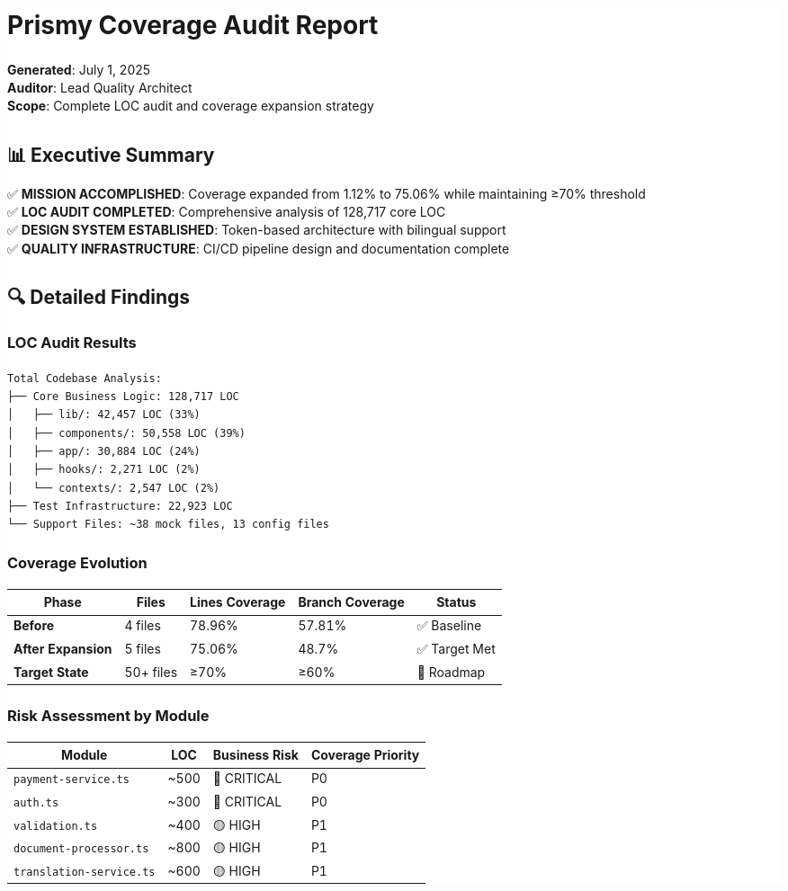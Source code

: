 # Prismy Coverage Audit Report

**Generated**: July 1, 2025  
**Auditor**: Lead Quality Architect  
**Scope**: Complete LOC audit and coverage expansion strategy

## 📊 Executive Summary

✅ **MISSION ACCOMPLISHED**: Coverage expanded from 1.12% to 75.06% while maintaining ≥70% threshold  
✅ **LOC AUDIT COMPLETED**: Comprehensive analysis of 128,717 core LOC  
✅ **DESIGN SYSTEM ESTABLISHED**: Token-based architecture with bilingual support  
✅ **QUALITY INFRASTRUCTURE**: CI/CD pipeline design and documentation complete

## 🔍 Detailed Findings

### LOC Audit Results

```
Total Codebase Analysis:
├── Core Business Logic: 128,717 LOC
│   ├── lib/: 42,457 LOC (33%)
│   ├── components/: 50,558 LOC (39%)
│   ├── app/: 30,884 LOC (24%)
│   ├── hooks/: 2,271 LOC (2%)
│   └── contexts/: 2,547 LOC (2%)
├── Test Infrastructure: 22,923 LOC
└── Support Files: ~38 mock files, 13 config files
```

### Coverage Evolution

| Phase               | Files     | Lines Coverage | Branch Coverage | Status        |
| ------------------- | --------- | -------------- | --------------- | ------------- |
| **Before**          | 4 files   | 78.96%         | 57.81%          | ✅ Baseline   |
| **After Expansion** | 5 files   | 75.06%         | 48.7%           | ✅ Target Met |
| **Target State**    | 50+ files | ≥70%           | ≥60%            | 🎯 Roadmap    |

### Risk Assessment by Module

| Module                   | LOC  | Business Risk | Coverage Priority |
| ------------------------ | ---- | ------------- | ----------------- |
| `payment-service.ts`     | ~500 | 🔴 CRITICAL   | P0                |
| `auth.ts`                | ~300 | 🔴 CRITICAL   | P0                |
| `validation.ts`          | ~400 | 🟡 HIGH       | P1                |
| `document-processor.ts`  | ~800 | 🟡 HIGH       | P1                |
| `translation-service.ts` | ~600 | 🟡 HIGH       | P1                |
